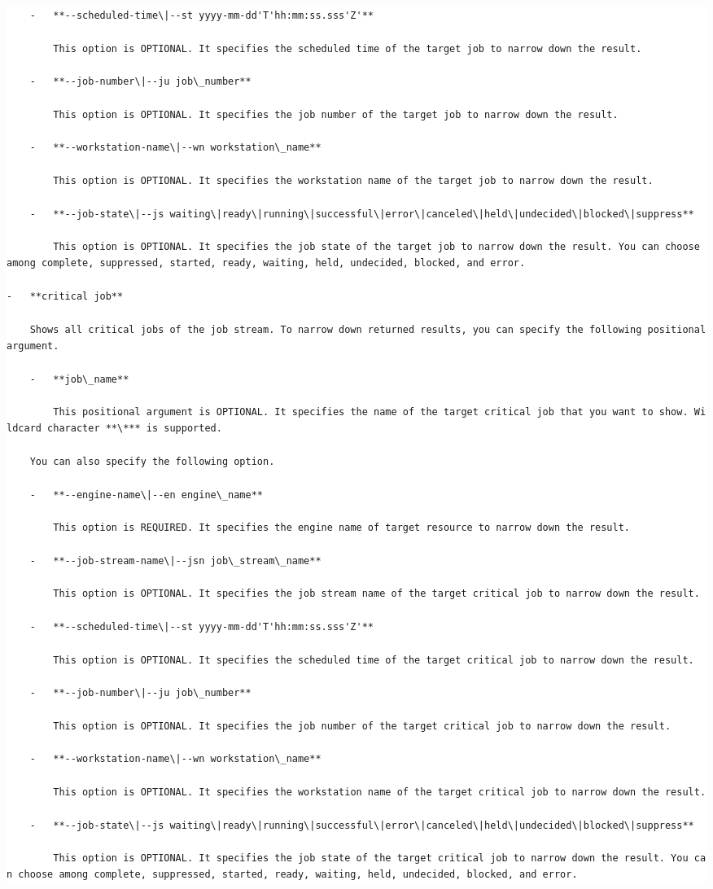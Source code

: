         -   **--scheduled-time\|--st yyyy-mm-dd'T'hh:mm:ss.sss'Z'**

            This option is OPTIONAL. It specifies the scheduled time of the target job to narrow down the result.

        -   **--job-number\|--ju job\_number**

            This option is OPTIONAL. It specifies the job number of the target job to narrow down the result.

        -   **--workstation-name\|--wn workstation\_name**

            This option is OPTIONAL. It specifies the workstation name of the target job to narrow down the result.

        -   **--job-state\|--js waiting\|ready\|running\|successful\|error\|canceled\|held\|undecided\|blocked\|suppress**

            This option is OPTIONAL. It specifies the job state of the target job to narrow down the result. You can choose among complete, suppressed, started, ready, waiting, held, undecided, blocked, and error.

    -   **critical job**

        Shows all critical jobs of the job stream. To narrow down returned results, you can specify the following positional argument.

        -   **job\_name**

            This positional argument is OPTIONAL. It specifies the name of the target critical job that you want to show. Wildcard character **\*** is supported.

        You can also specify the following option.

        -   **--engine-name\|--en engine\_name**

            This option is REQUIRED. It specifies the engine name of target resource to narrow down the result.

        -   **--job-stream-name\|--jsn job\_stream\_name**

            This option is OPTIONAL. It specifies the job stream name of the target critical job to narrow down the result.

        -   **--scheduled-time\|--st yyyy-mm-dd'T'hh:mm:ss.sss'Z'**

            This option is OPTIONAL. It specifies the scheduled time of the target critical job to narrow down the result.

        -   **--job-number\|--ju job\_number**

            This option is OPTIONAL. It specifies the job number of the target critical job to narrow down the result.

        -   **--workstation-name\|--wn workstation\_name**

            This option is OPTIONAL. It specifies the workstation name of the target critical job to narrow down the result.

        -   **--job-state\|--js waiting\|ready\|running\|successful\|error\|canceled\|held\|undecided\|blocked\|suppress**

            This option is OPTIONAL. It specifies the job state of the target critical job to narrow down the result. You can choose among complete, suppressed, started, ready, waiting, held, undecided, blocked, and error.

